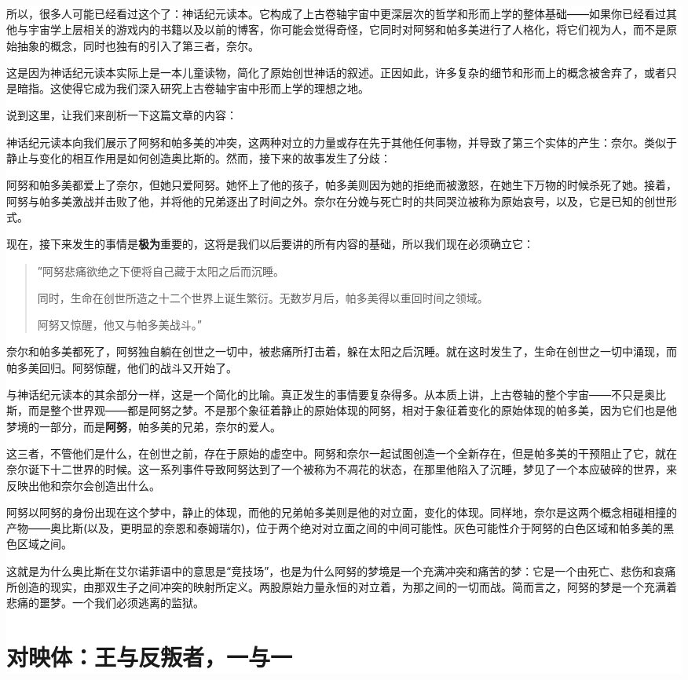 所以，很多人可能已经看过这个了：神话纪元读本。它构成了上古卷轴宇宙中更深层次的哲学和形而上学的整体基础——如果你已经看过其他与宇宙学上层相关的游戏内的书籍以及以前的博客，你可能会觉得奇怪，它同时对阿努和帕多美进行了人格化，将它们视为人，而不是原始抽象的概念，同时也独有的引入了第三者，奈尔。

这是因为神话纪元读本实际上是一本儿童读物，简化了原始创世神话的叙述。正因如此，许多复杂的细节和形而上的概念被舍弃了，或者只是暗指。这使得它成为我们深入研究上古卷轴宇宙中形而上学的理想之地。

说到这里，让我们来剖析一下这篇文章的内容：

神话纪元读本向我们展示了阿努和帕多美的冲突，这两种对立的力量或存在先于其他任何事物，并导致了第三个实体的产生：奈尔。类似于静止与变化的相互作用是如何创造奥比斯的。然而，接下来的故事发生了分歧：

阿努和帕多美都爱上了奈尔，但她只爱阿努。她怀上了他的孩子，帕多美则因为她的拒绝而被激怒，在她生下万物的时候杀死了她。接着，阿努与帕多美激战并击败了他，并将他的兄弟逐出了时间之外。奈尔在分娩与死亡时的共同哭泣被称为原始哀号，以及，它是已知的创世形式。

现在，接下来发生的事情是**极为**重要的，这将是我们以后要讲的所有内容的基础，所以我们现在必须确立它：
> ”阿努悲痛欲绝之下便将自己藏于太阳之后而沉睡。
> 
> 同时，生命在创世所造之十二个世界上诞生繁衍。无数岁月后，帕多美得以重回时间之领域。
> 
> 阿努又惊醒，他又与帕多美战斗。”

奈尔和帕多美都死了，阿努独自躺在创世之一切中，被悲痛所打击着，躲在太阳之后沉睡。就在这时发生了，生命在创世之一切中涌现，而帕多美回归。阿努惊醒，他们的战斗又开始了。

与神话纪元读本的其余部分一样，这是一个简化的比喻。真正发生的事情要复杂得多。从本质上讲，上古卷轴的整个宇宙——不只是奥比斯，而是整个世界观——都是阿努之梦。不是那个象征着静止的原始体现的阿努，相对于象征着变化的原始体现的帕多美，因为它们也是他梦境的一部分，而是**阿努**，帕多美的兄弟，奈尔的爱人。

这三者，不管他们是什么，在创世之前，存在于原始的虚空中。阿努和奈尔一起试图创造一个全新存在，但是帕多美的干预阻止了它，就在奈尔诞下十二世界的时候。这一系列事件导致阿努达到了一个被称为不凋花的状态，在那里他陷入了沉睡，梦见了一个本应破碎的世界，来反映出他和奈尔会创造出什么。

阿努以阿努的身份出现在这个梦中，静止的体现，而他的兄弟帕多美则是他的对立面，变化的体现。同样地，奈尔是这两个概念相碰相撞的产物——奥比斯(以及，更明显的奈恩和泰姆瑞尔)，位于两个绝对对立面之间的中间可能性。灰色可能性介于阿努的白色区域和帕多美的黑色区域之间。

这就是为什么奥比斯在艾尔诺菲语中的意思是“竞技场”，也是为什么阿努的梦境是一个充满冲突和痛苦的梦：它是一个由死亡、悲伤和哀痛所创造的现实，由那双生子之间冲突的映射所定义。两股原始力量永恒的对立着，为那之间的一切而战。简而言之，阿努的梦是一个充满着悲痛的噩梦。一个我们必须逃离的监狱。

# 对映体：王与反叛者，一与一
